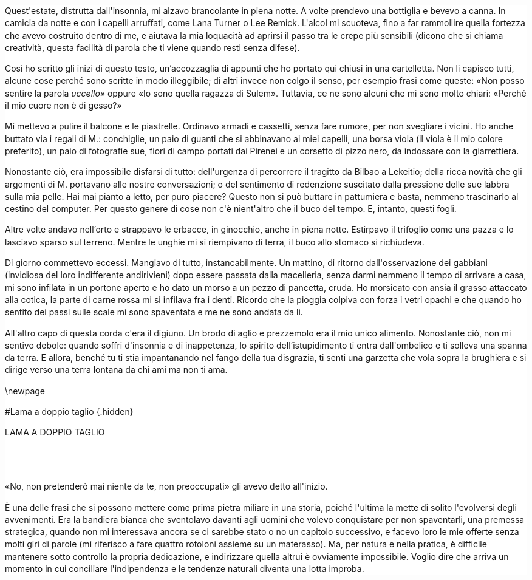 Quest'estate, distrutta dall'insonnia, mi alzavo brancolante in piena notte. A volte prendevo una bottiglia e bevevo a canna. In camicia da notte e con i capelli arruffati, come Lana Turner o Lee Remick. L'alcol mi scuoteva, fino a far rammollire quella fortezza che avevo costruito dentro di me, e aiutava la mia loquacità ad aprirsi il passo tra le crepe più sensibili (dicono che si chiama creatività, questa facilità di parola che ti viene quando resti senza difese).

Così ho scritto gli inizi di questo testo, un’accozzaglia di appunti che ho portato qui chiusi in una cartelletta. Non li capisco tutti, alcune cose perché sono scritte in modo illeggibile; di altri invece non colgo il senso, per esempio frasi come queste: «Non posso sentire la parola *uccello*» oppure «Io sono quella ragazza di Sulem». Tuttavia, ce ne sono alcuni che mi sono molto chiari: «Perché il mio cuore non è di gesso?»

Mi mettevo a pulire il balcone e le piastrelle. Ordinavo armadi e cassetti, senza fare rumore, per non svegliare i vicini. Ho anche buttato via i regali di M.: conchiglie, un paio di guanti che si abbinavano ai miei capelli, una borsa viola (il viola è il mio colore preferito), un paio di fotografie sue, fiori di campo portati dai Pirenei e un corsetto di pizzo nero, da indossare con la giarrettiera.

Nonostante ciò, era impossibile disfarsi di tutto: dell'urgenza di percorrere il tragitto da Bilbao a Lekeitio; della ricca novità che gli argomenti di M. portavano alle nostre conversazioni; o del sentimento di redenzione suscitato dalla pressione delle sue labbra sulla mia pelle. Hai mai pianto a letto, per puro piacere? Questo non si può buttare in pattumiera e basta, nemmeno trascinarlo al cestino del computer. Per questo genere di cose non c'è nient'altro che il buco del tempo. E, intanto, questi fogli.

Altre volte andavo nell’orto e strappavo le erbacce, in ginocchio, anche in piena notte. Estirpavo il trifoglio come una pazza e lo lasciavo sparso sul terreno. Mentre le unghie mi si riempivano di terra, il buco allo stomaco si richiudeva.

Di giorno commettevo eccessi. Mangiavo di tutto, instancabilmente. Un mattino, di ritorno dall'osservazione dei gabbiani (invidiosa del loro indifferente andirivieni) dopo essere passata dalla macelleria, senza darmi nemmeno il tempo di arrivare a casa, mi sono infilata in un portone aperto e ho dato un morso a un pezzo di pancetta, cruda. Ho morsicato con ansia il grasso attaccato alla cotica, la parte di carne rossa mi si infilava fra i denti. Ricordo che la pioggia colpiva con forza i vetri opachi e che quando ho sentito dei passi sulle scale mi sono spaventata e me ne sono andata da lì.

All'altro capo di questa corda c'era il digiuno. Un brodo di aglio e prezzemolo era il mio unico alimento. Nonostante ciò, non mi sentivo debole: quando soffri d'insonnia e di inappetenza, lo spirito dell’istupidimento ti entra dall'ombelico e ti solleva una spanna da terra. E allora, benché tu ti stia impantanando nel fango della tua disgrazia, ti senti una garzetta che vola sopra la brughiera e si dirige verso una terra lontana da chi ami ma non ti ama.

\newpage
<div class="breakpage"></div>

#Lama a doppio taglio {.hidden}

<p class="aligncenter"> LAMA A DOPPIO TAGLIO</p>

<br/>

<br/>

<p class="linepull"> «No, non pretenderò mai niente da te, non preoccupati» gli avevo detto all'inizio.</p>

È una delle frasi che si possono mettere come prima pietra miliare in una storia, poiché l'ultima la mette di solito l'evolversi degli avvenimenti. Era la bandiera bianca che sventolavo davanti agli uomini che volevo conquistare per non spaventarli, una premessa strategica, quando non mi interessava ancora se ci sarebbe stato o no un capitolo successivo, e facevo loro le mie offerte senza molti giri di parole (mi riferisco a fare quattro rotoloni assieme su un materasso). Ma, per natura e nella pratica, è difficile mantenere sotto controllo la propria dedicazione, e indirizzare quella altrui è ovviamente impossibile. Voglio dire che arriva un momento in cui conciliare l'indipendenza e le tendenze naturali diventa una lotta improba.
